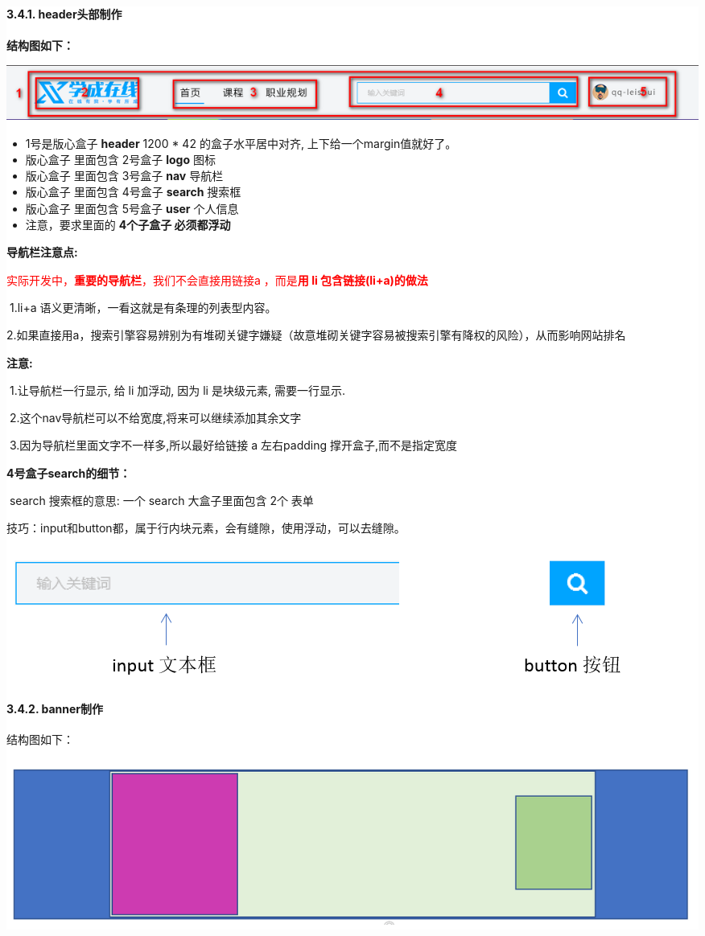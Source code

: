 #### 3.4.1. header头部制作

**结构图如下：**

<img src="images/1.png" />

- 1号是版心盒子 **header**  1200 *  42 的盒子水平居中对齐, 上下给一个margin值就好了。
- 版心盒子 里面包含 2号盒子 **logo** 图标
- 版心盒子 里面包含 3号盒子 **nav** 导航栏
- 版心盒子 里面包含 4号盒子 **search** 搜索框
- 版心盒子 里面包含 5号盒子 **user** 个人信息
- 注意，要求里面的 **4个子盒子 必须都浮动**



**导航栏注意点:**

<span style="color:red">实际开发中，**重要的导航栏**，我们不会直接用链接a ，而是**用 li  包含链接(li+a)的做法**</span>

​	1.li+a 语义更清晰，一看这就是有条理的列表型内容。

​	2.如果直接用a，搜索引擎容易辨别为有堆砌关键字嫌疑（故意堆砌关键字容易被搜索引擎有降权的风险），从而影响网站排名

**注意:** 

​	1.让导航栏一行显示, 给 li 加浮动, 因为 li 是块级元素, 需要一行显示.

​	2.这个nav导航栏可以不给宽度,将来可以继续添加其余文字

​	3.因为导航栏里面文字不一样多,所以最好给链接 a 左右padding 撑开盒子,而不是指定宽度 

**4号盒子search的细节：**

​	search 搜索框的意思:  一个 search 大盒子里面包含 2个 表单

​	技巧：input和button都，属于行内块元素，会有缝隙，使用浮动，可以去缝隙。

![1571307430101](images/1571307430101.png)

#### 3.4.2. banner制作

结构图如下：

![1571314623135](images/1571314623135.png)
